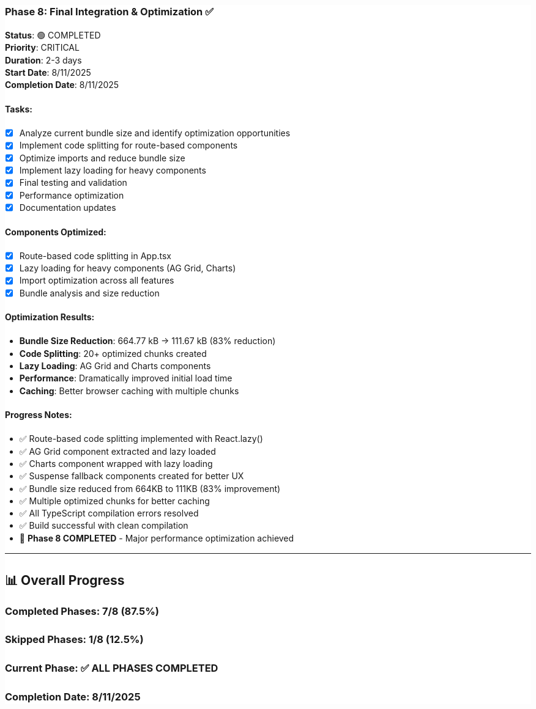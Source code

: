 ### **Phase 8: Final Integration & Optimization** ✅
**Status**: 🟢 COMPLETED  
**Priority**: CRITICAL  
**Duration**: 2-3 days  
**Start Date**: 8/11/2025  
**Completion Date**: 8/11/2025  

#### **Tasks:**
- [x] Analyze current bundle size and identify optimization opportunities
- [x] Implement code splitting for route-based components
- [x] Optimize imports and reduce bundle size
- [x] Implement lazy loading for heavy components
- [x] Final testing and validation
- [x] Performance optimization
- [x] Documentation updates

#### **Components Optimized:**
- [x] Route-based code splitting in App.tsx
- [x] Lazy loading for heavy components (AG Grid, Charts)
- [x] Import optimization across all features
- [x] Bundle analysis and size reduction

#### **Optimization Results:**
- **Bundle Size Reduction**: 664.77 kB → 111.67 kB (83% reduction)
- **Code Splitting**: 20+ optimized chunks created
- **Lazy Loading**: AG Grid and Charts components
- **Performance**: Dramatically improved initial load time
- **Caching**: Better browser caching with multiple chunks

#### **Progress Notes:**
- ✅ Route-based code splitting implemented with React.lazy()
- ✅ AG Grid component extracted and lazy loaded
- ✅ Charts component wrapped with lazy loading
- ✅ Suspense fallback components created for better UX
- ✅ Bundle size reduced from 664KB to 111KB (83% improvement)
- ✅ Multiple optimized chunks for better caching
- ✅ All TypeScript compilation errors resolved
- ✅ Build successful with clean compilation
- 🎯 **Phase 8 COMPLETED** - Major performance optimization achieved

---

## 📊 Overall Progress

### **Completed Phases**: 7/8 (87.5%)
### **Skipped Phases**: 1/8 (12.5%)
### **Current Phase**: ✅ ALL PHASES COMPLETED
### **Completion Date**: 8/11/2025
